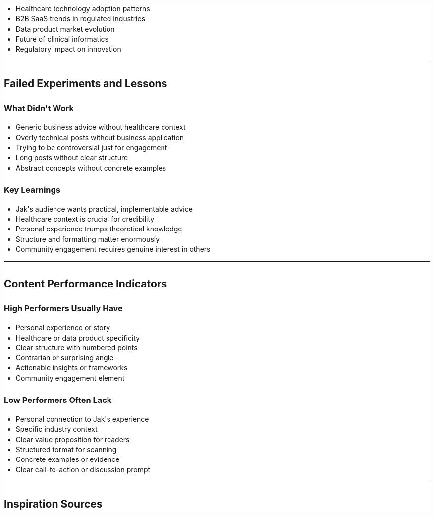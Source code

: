 - Healthcare technology adoption patterns
- B2B SaaS trends in regulated industries
- Data product market evolution
- Future of clinical informatics
- Regulatory impact on innovation

---

## Failed Experiments and Lessons

### What Didn't Work

- Generic business advice without healthcare context
- Overly technical posts without business application
- Trying to be controversial just for engagement
- Long posts without clear structure
- Abstract concepts without concrete examples

### Key Learnings

- Jak's audience wants practical, implementable advice
- Healthcare context is crucial for credibility
- Personal experience trumps theoretical knowledge
- Structure and formatting matter enormously
- Community engagement requires genuine interest in others

---

## Content Performance Indicators

### High Performers Usually Have

- Personal experience or story
- Healthcare or data product specificity
- Clear structure with numbered points
- Contrarian or surprising angle
- Actionable insights or frameworks
- Community engagement element

### Low Performers Often Lack

- Personal connection to Jak's experience
- Specific industry context
- Clear value proposition for readers
- Structured format for scanning
- Concrete examples or evidence
- Clear call-to-action or discussion prompt

---

## Inspiration Sources

